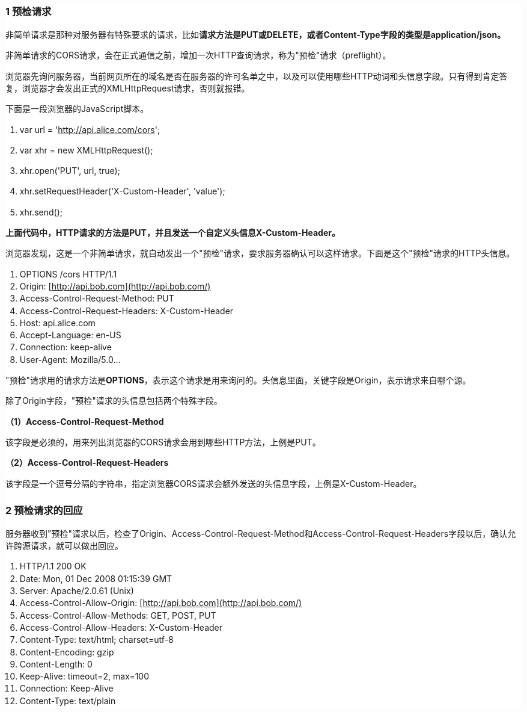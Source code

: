 ### 1 预检请求

非简单请求是那种对服务器有特殊要求的请求，比如**请求方法是PUT或DELETE，或者Content-Type字段的类型是application/json。**

非简单请求的CORS请求，会在正式通信之前，增加一次HTTP查询请求，称为"预检"请求（preflight）。

浏览器先询问服务器，当前网页所在的域名是否在服务器的许可名单之中，以及可以使用哪些HTTP动词和头信息字段。只有得到肯定答复，浏览器才会发出正式的XMLHttpRequest请求，否则就报错。

下面是一段浏览器的JavaScript脚本。

1. var url = '<http://api.alice.com/cors>';
2. var xhr = new XMLHttpRequest();

1. xhr.open('PUT', url, true);
2. xhr.setRequestHeader('X-Custom-Header', 'value');
3. xhr.send();

**上面代码中，HTTP请求的方法是PUT，并且发送一个自定义头信息X-Custom-Header。**

浏览器发现，这是一个非简单请求，就自动发出一个"预检"请求，要求服务器确认可以这样请求。下面是这个"预检"请求的HTTP头信息。

1. OPTIONS /cors HTTP/1.1
2. Origin: [http://api.bob.com](http://api.bob.com/)
3. Access-Control-Request-Method:      PUT
4. Access-Control-Request-Headers:      X-Custom-Header
5. Host:      api.alice.com
6. Accept-Language:      en-US
7. Connection:      keep-alive
8. User-Agent: Mozilla/5.0...

"预检"请求用的请求方法是**OPTIONS**，表示这个请求是用来询问的。头信息里面，关键字段是Origin，表示请求来自哪个源。

除了Origin字段，"预检"请求的头信息包括两个特殊字段。

**（1）Access-Control-Request-Method**

该字段是必须的，用来列出浏览器的CORS请求会用到哪些HTTP方法，上例是PUT。

**（2）Access-Control-Request-Headers**

该字段是一个逗号分隔的字符串，指定浏览器CORS请求会额外发送的头信息字段，上例是X-Custom-Header。

### 2 预检请求的回应

服务器收到"预检"请求以后，检查了Origin、Access-Control-Request-Method和Access-Control-Request-Headers字段以后，确认允许跨源请求，就可以做出回应。

1. HTTP/1.1 200 OK
2. Date: Mon, 01 Dec 2008 01:15:39 GMT
3. Server: Apache/2.0.61 (Unix)
4. Access-Control-Allow-Origin: [http://api.bob.com](http://api.bob.com/)
5. Access-Control-Allow-Methods:      GET, POST, PUT
6. Access-Control-Allow-Headers:      X-Custom-Header
7. Content-Type: text/html;      charset=utf-8
8. Content-Encoding:      gzip
9. Content-Length: 0
10. Keep-Alive: timeout=2, max=100
11. Connection:      Keep-Alive
12. Content-Type: text/plain
